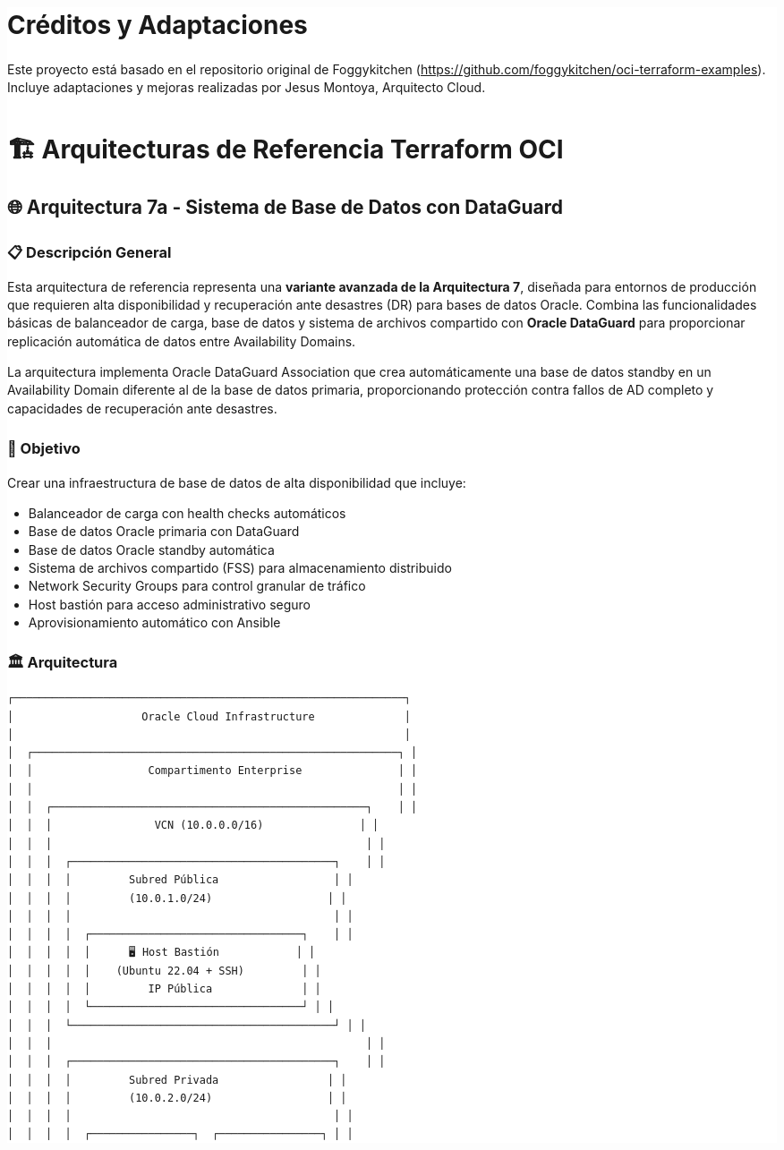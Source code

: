 # Créditos y Adaptaciones

Este proyecto está basado en el repositorio original de Foggykitchen (https://github.com/foggykitchen/oci-terraform-examples). Incluye adaptaciones y mejoras realizadas por Jesus Montoya, Arquitecto Cloud.

# 🏗️ Arquitecturas de Referencia Terraform OCI

## 🌐 Arquitectura 7a - Sistema de Base de Datos con DataGuard

### 📋 Descripción General

Esta arquitectura de referencia representa una **variante avanzada de la Arquitectura 7**, diseñada para entornos de producción que requieren alta disponibilidad y recuperación ante desastres (DR) para bases de datos Oracle. Combina las funcionalidades básicas de balanceador de carga, base de datos y sistema de archivos compartido con **Oracle DataGuard** para proporcionar replicación automática de datos entre Availability Domains.

La arquitectura implementa Oracle DataGuard Association que crea automáticamente una base de datos standby en un Availability Domain diferente al de la base de datos primaria, proporcionando protección contra fallos de AD completo y capacidades de recuperación ante desastres.

### 🎯 Objetivo

Crear una infraestructura de base de datos de alta disponibilidad que incluye:
- Balanceador de carga con health checks automáticos
- Base de datos Oracle primaria con DataGuard
- Base de datos Oracle standby automática
- Sistema de archivos compartido (FSS) para almacenamiento distribuido
- Network Security Groups para control granular de tráfico
- Host bastión para acceso administrativo seguro
- Aprovisionamiento automático con Ansible

### 🏛️ Arquitectura

```
┌─────────────────────────────────────────────────────────────┐
│                    Oracle Cloud Infrastructure              │
│                                                             │
│  ┌─────────────────────────────────────────────────────────┐ │
│  │                  Compartimento Enterprise               │ │
│  │                                                         │ │
│  │  ┌─────────────────────────────────────────────────┐    │ │
│  │  │                VCN (10.0.0.0/16)               │ │
│  │  │                                                 │ │
│  │  │  ┌─────────────────────────────────────────┐    │ │
│  │  │  │         Subred Pública                  │ │
│  │  │  │         (10.0.1.0/24)                  │ │
│  │  │  │                                         │ │
│  │  │  │  ┌─────────────────────────────────┐    │ │
│  │  │  │  │      🖥️ Host Bastión            │ │
│  │  │  │  │    (Ubuntu 22.04 + SSH)         │ │
│  │  │  │  │         IP Pública              │ │
│  │  │  │  └─────────────────────────────────┘ │ │
│  │  │  └─────────────────────────────────────────┘ │ │
│  │  │                                                 │ │
│  │  │  ┌─────────────────────────────────────────┐    │ │
│  │  │  │         Subred Privada                 │ │
│  │  │  │         (10.0.2.0/24)                  │ │
│  │  │  │                                         │ │
│  │  │  │  ┌────────────────┐  ┌────────────────┐ │ │
```